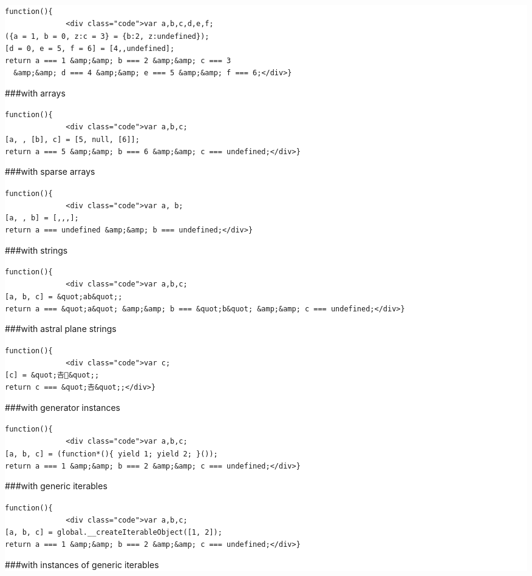 ```
function(){
              <div class="code">var a,b,c,d,e,f;
({a = 1, b = 0, z:c = 3} = {b:2, z:undefined});
[d = 0, e = 5, f = 6] = [4,,undefined];
return a === 1 &amp;&amp; b === 2 &amp;&amp; c === 3
  &amp;&amp; d === 4 &amp;&amp; e === 5 &amp;&amp; f === 6;</div>}
```
###with arrays
          
```
function(){
              <div class="code">var a,b,c;
[a, , [b], c] = [5, null, [6]];
return a === 5 &amp;&amp; b === 6 &amp;&amp; c === undefined;</div>}
```
###with sparse arrays
          
```
function(){
              <div class="code">var a, b;
[a, , b] = [,,,];
return a === undefined &amp;&amp; b === undefined;</div>}
```
###with strings
          
```
function(){
              <div class="code">var a,b,c;
[a, b, c] = &quot;ab&quot;;
return a === &quot;a&quot; &amp;&amp; b === &quot;b&quot; &amp;&amp; c === undefined;</div>}
```
###with astral plane strings
          
```
function(){
              <div class="code">var c;
[c] = &quot;𠮷𠮶&quot;;
return c === &quot;𠮷&quot;;</div>}
```
###with generator instances
          
```
function(){
              <div class="code">var a,b,c;
[a, b, c] = (function*(){ yield 1; yield 2; }());
return a === 1 &amp;&amp; b === 2 &amp;&amp; c === undefined;</div>}
```
###with generic iterables
          
```
function(){
              <div class="code">var a,b,c;
[a, b, c] = global.__createIterableObject([1, 2]);
return a === 1 &amp;&amp; b === 2 &amp;&amp; c === undefined;</div>}
```
###with instances of generic iterables
          